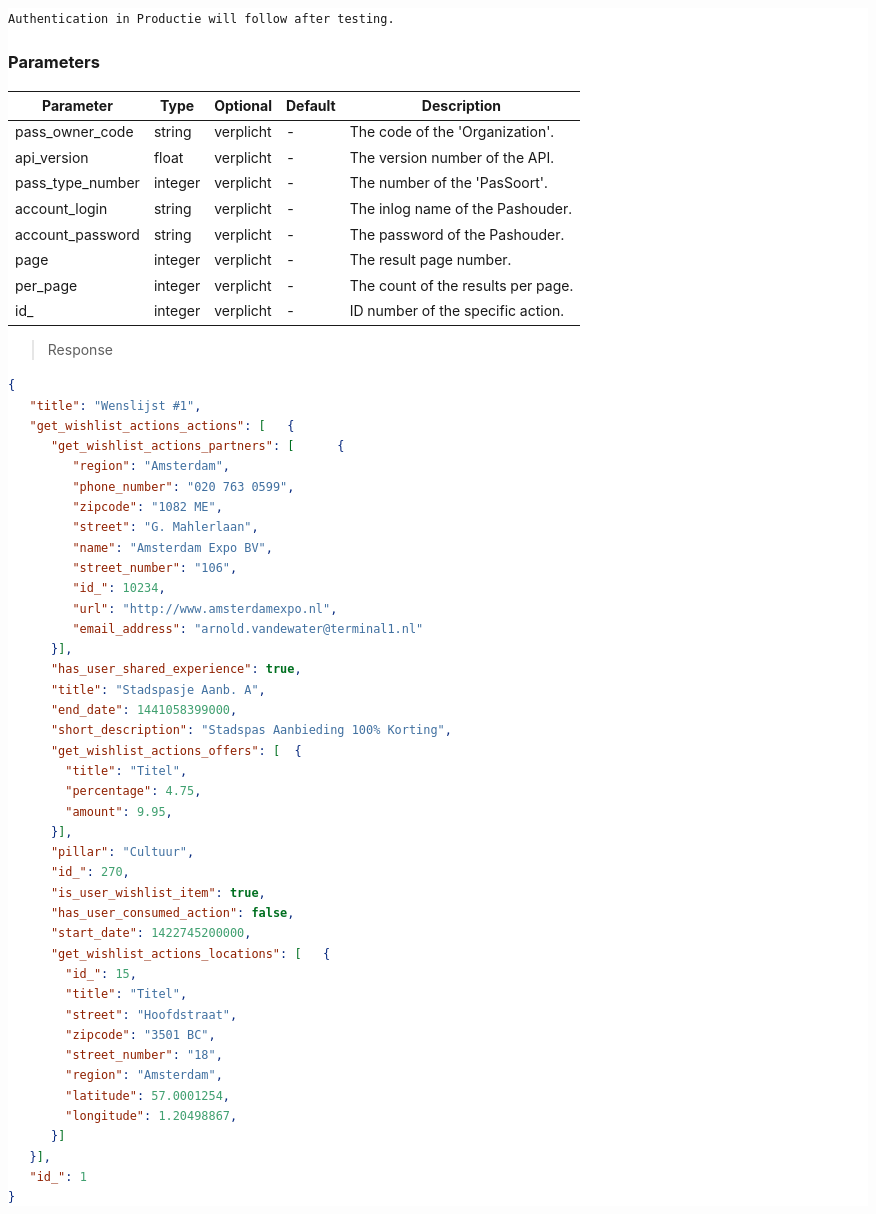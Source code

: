 ```
Authentication in Productie will follow after testing.
```

### Parameters

Parameter | Type | Optional | Default | Description
--------- | ---- | -------- | ------- | -----------
pass_owner_code | string | verplicht | - | The code of the 'Organization'.
api_version | float | verplicht | - | The version number of the API.
pass_type_number | integer | verplicht | - | The number of the 'PasSoort'.
account_login | string | verplicht | - | The inlog name of the Pashouder.
account_password | string | verplicht | - | The password of the Pashouder.
page | integer | verplicht | - | The result page number.
per_page | integer | verplicht | - | The count of the results per page.
id_ | integer | verplicht | - | ID number of the specific action.

> Response

```json
{
   "title": "Wenslijst #1",
   "get_wishlist_actions_actions": [   {
      "get_wishlist_actions_partners": [      {
         "region": "Amsterdam",
         "phone_number": "020 763 0599",
         "zipcode": "1082 ME",
         "street": "G. Mahlerlaan",
         "name": "Amsterdam Expo BV",
         "street_number": "106",
         "id_": 10234,
         "url": "http://www.amsterdamexpo.nl",
         "email_address": "arnold.vandewater@terminal1.nl"
      }],
      "has_user_shared_experience": true,
      "title": "Stadspasje Aanb. A",
      "end_date": 1441058399000,
      "short_description": "Stadspas Aanbieding 100% Korting",
      "get_wishlist_actions_offers": [	{
		"title": "Titel",
		"percentage": 4.75,
		"amount": 9.95,
	  }],
      "pillar": "Cultuur",
      "id_": 270,
      "is_user_wishlist_item": true,
      "has_user_consumed_action": false,
      "start_date": 1422745200000,
      "get_wishlist_actions_locations": [	{
		"id_": 15,
		"title": "Titel",
		"street": "Hoofdstraat",
		"zipcode": "3501 BC",
		"street_number": "18",
		"region": "Amsterdam",
		"latitude": 57.0001254,
		"longitude": 1.20498867,
	  }]
   }],
   "id_": 1
}
```
